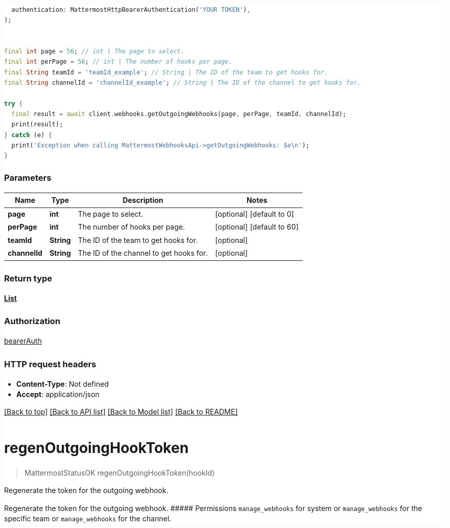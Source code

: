```dart
  authentication: MattermostHttpBearerAuthentication('YOUR TOKEN'),
);


final int page = 56; // int | The page to select.
final int perPage = 56; // int | The number of hooks per page.
final String teamId = 'teamId_example'; // String | The ID of the team to get hooks for.
final String channelId = 'channelId_example'; // String | The ID of the channel to get hooks for.

try {
  final result = await client.webhooks.getOutgoingWebhooks(page, perPage, teamId, channelId);
  print(result);
} catch (e) {
  print('Exception when calling MattermostWebhooksApi->getOutgoingWebhooks: $e\n');
}

```

### Parameters

Name | Type | Description  | Notes
------------- | ------------- | ------------- | -------------
 **page** | **int**| The page to select. | [optional] [default to 0]
 **perPage** | **int**| The number of hooks per page. | [optional] [default to 60]
 **teamId** | **String**| The ID of the team to get hooks for. | [optional] 
 **channelId** | **String**| The ID of the channel to get hooks for. | [optional] 

### Return type

[**List<MattermostOutgoingWebhook>**](MattermostOutgoingWebhook.md)

### Authorization

[bearerAuth](../GENERATED_README.md#bearerAuth)

### HTTP request headers

 - **Content-Type**: Not defined
 - **Accept**: application/json

[[Back to top]](#) [[Back to API list]](../GENERATED_README.md#documentation-for-api-endpoints) [[Back to Model list]](../GENERATED_README.md#documentation-for-models) [[Back to README]](../GENERATED_README.md)

# **regenOutgoingHookToken**
> MattermostStatusOK regenOutgoingHookToken(hookId)

Regenerate the token for the outgoing webhook.

Regenerate the token for the outgoing webhook. ##### Permissions `manage_webhooks` for system or `manage_webhooks` for the specific team or `manage_webhooks` for the channel. 
